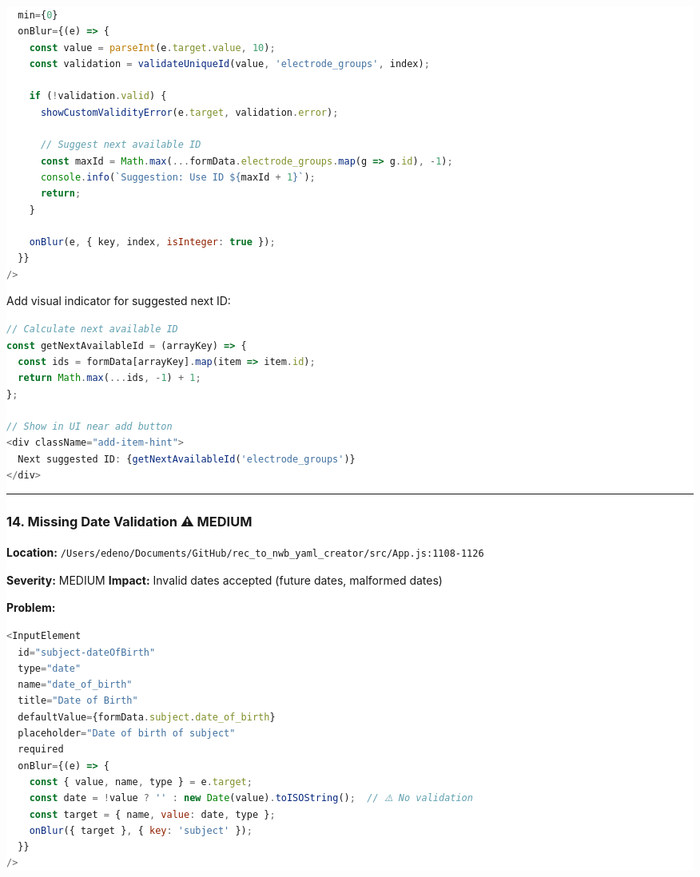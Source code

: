 ```javascript
  min={0}
  onBlur={(e) => {
    const value = parseInt(e.target.value, 10);
    const validation = validateUniqueId(value, 'electrode_groups', index);

    if (!validation.valid) {
      showCustomValidityError(e.target, validation.error);

      // Suggest next available ID
      const maxId = Math.max(...formData.electrode_groups.map(g => g.id), -1);
      console.info(`Suggestion: Use ID ${maxId + 1}`);
      return;
    }

    onBlur(e, { key, index, isInteger: true });
  }}
/>
```

Add visual indicator for suggested next ID:

```javascript
// Calculate next available ID
const getNextAvailableId = (arrayKey) => {
  const ids = formData[arrayKey].map(item => item.id);
  return Math.max(...ids, -1) + 1;
};

// Show in UI near add button
<div className="add-item-hint">
  Next suggested ID: {getNextAvailableId('electrode_groups')}
</div>
```

---

### 14. Missing Date Validation ⚠️ MEDIUM

**Location:** `/Users/edeno/Documents/GitHub/rec_to_nwb_yaml_creator/src/App.js:1108-1126`

**Severity:** MEDIUM
**Impact:** Invalid dates accepted (future dates, malformed dates)

**Problem:**

```javascript
<InputElement
  id="subject-dateOfBirth"
  type="date"
  name="date_of_birth"
  title="Date of Birth"
  defaultValue={formData.subject.date_of_birth}
  placeholder="Date of birth of subject"
  required
  onBlur={(e) => {
    const { value, name, type } = e.target;
    const date = !value ? '' : new Date(value).toISOString();  // ⚠️ No validation
    const target = { name, value: date, type };
    onBlur({ target }, { key: 'subject' });
  }}
/>
```

